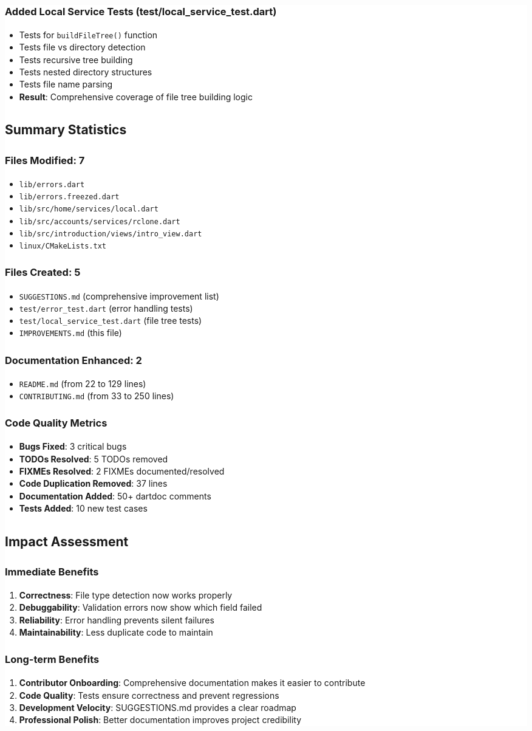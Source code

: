 ### Added Local Service Tests (test/local_service_test.dart)
- Tests for `buildFileTree()` function
- Tests file vs directory detection
- Tests recursive tree building
- Tests nested directory structures
- Tests file name parsing
- **Result**: Comprehensive coverage of file tree building logic

## Summary Statistics

### Files Modified: 7
- `lib/errors.dart`
- `lib/errors.freezed.dart`
- `lib/src/home/services/local.dart`
- `lib/src/accounts/services/rclone.dart`
- `lib/src/introduction/views/intro_view.dart`
- `linux/CMakeLists.txt`

### Files Created: 5
- `SUGGESTIONS.md` (comprehensive improvement list)
- `test/error_test.dart` (error handling tests)
- `test/local_service_test.dart` (file tree tests)
- `IMPROVEMENTS.md` (this file)

### Documentation Enhanced: 2
- `README.md` (from 22 to 129 lines)
- `CONTRIBUTING.md` (from 33 to 250 lines)

### Code Quality Metrics
- **Bugs Fixed**: 3 critical bugs
- **TODOs Resolved**: 5 TODOs removed
- **FIXMEs Resolved**: 2 FIXMEs documented/resolved
- **Code Duplication Removed**: 37 lines
- **Documentation Added**: 50+ dartdoc comments
- **Tests Added**: 10 new test cases

## Impact Assessment

### Immediate Benefits
1. **Correctness**: File type detection now works properly
2. **Debuggability**: Validation errors now show which field failed
3. **Reliability**: Error handling prevents silent failures
4. **Maintainability**: Less duplicate code to maintain

### Long-term Benefits
1. **Contributor Onboarding**: Comprehensive documentation makes it easier to contribute
2. **Code Quality**: Tests ensure correctness and prevent regressions
3. **Development Velocity**: SUGGESTIONS.md provides a clear roadmap
4. **Professional Polish**: Better documentation improves project credibility
